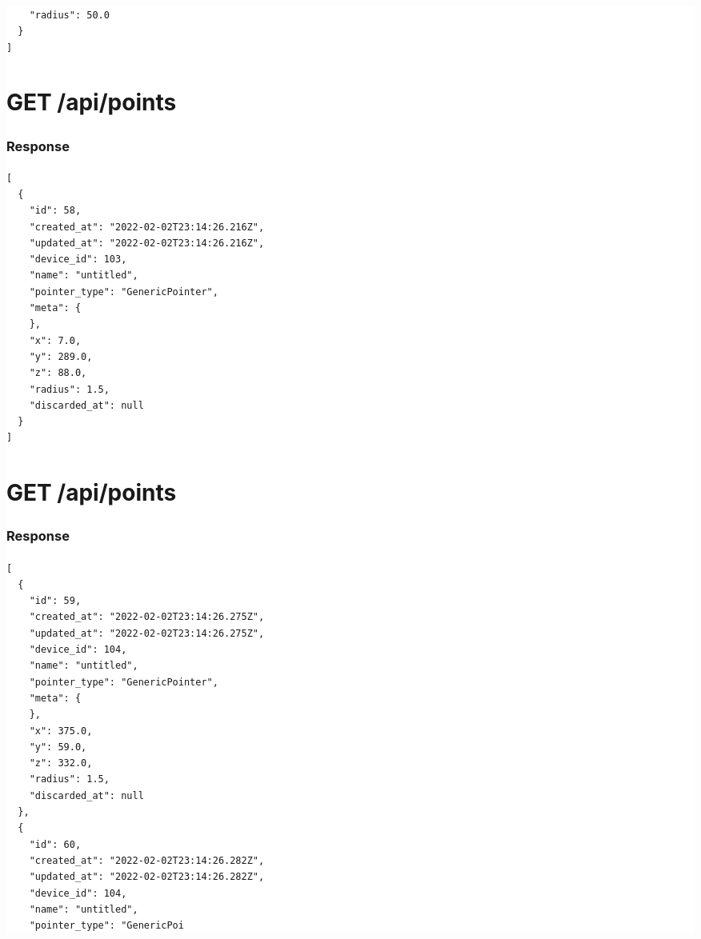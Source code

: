 ```
    "radius": 50.0
  }
]
```


#  GET /api/points


### Response

```
[
  {
    "id": 58,
    "created_at": "2022-02-02T23:14:26.216Z",
    "updated_at": "2022-02-02T23:14:26.216Z",
    "device_id": 103,
    "name": "untitled",
    "pointer_type": "GenericPointer",
    "meta": {
    },
    "x": 7.0,
    "y": 289.0,
    "z": 88.0,
    "radius": 1.5,
    "discarded_at": null
  }
]
```


#  GET /api/points


### Response

```
[
  {
    "id": 59,
    "created_at": "2022-02-02T23:14:26.275Z",
    "updated_at": "2022-02-02T23:14:26.275Z",
    "device_id": 104,
    "name": "untitled",
    "pointer_type": "GenericPointer",
    "meta": {
    },
    "x": 375.0,
    "y": 59.0,
    "z": 332.0,
    "radius": 1.5,
    "discarded_at": null
  },
  {
    "id": 60,
    "created_at": "2022-02-02T23:14:26.282Z",
    "updated_at": "2022-02-02T23:14:26.282Z",
    "device_id": 104,
    "name": "untitled",
    "pointer_type": "GenericPoi
```
